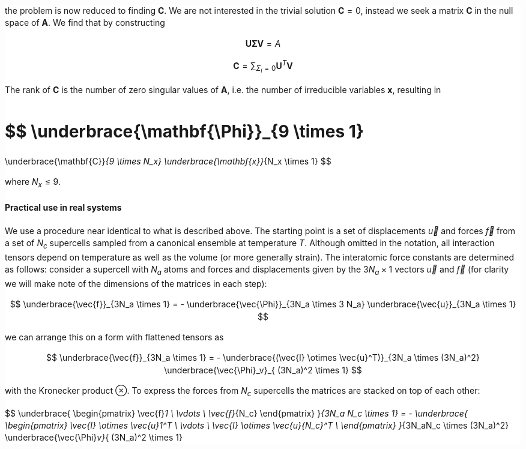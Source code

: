 the problem is now reduced to finding $\mathbf{C}$. We are not interested in the trivial solution $\mathbf{C}=0$, instead we seek a matrix $\mathbf{C}$ in the null space of $\mathbf{A}$. We find that by constructing

$$
\mathbf{U}\mathbf{\Sigma}\mathbf{V} = A
$$

$$
\mathbf{C} = \sum_{\Sigma_i = 0} \mathbf{U}^T \mathbf{V}
$$

The rank of $\mathbf{C}$ is the number of zero singular values of $\mathbf{A}$, i.e. the number of irreducible variables $\mathbf{x}$, resulting in

$$
\underbrace{\mathbf{\Phi}}_{9 \times 1}
=
\underbrace{\mathbf{C}}_{9 \times N_x} \underbrace{\mathbf{x}}_{N_x \times 1}
$$

where $N_x \le 9$.

#### Practical use in real systems

We use a procedure near identical to what is described above. The starting point is a set of displacements $\vec{u}$ and forces $\vec{f}$ from a set of $N_c$ supercells sampled from a canonical ensemble at temperature $T$. Although omitted in the notation, all interaction tensors depend on temperature as well as the volume (or more generally strain). The interatomic force constants are determined as follows: consider a supercell with $N_a$ atoms and forces and displacements given by the $3N_{a} \times 1$ vectors $\vec{u}$ and $\vec{f}$ (for clarity we will make note of the dimensions of the matrices in each step):

$$
    \underbrace{\vec{f}}_{3N_a \times 1}
    = -
    \underbrace{\vec{\Phi}}_{3N_a \times 3 N_a}
    \underbrace{\vec{u}}_{3N_a \times 1}
$$

we can arrange this on a form with flattened tensors as

$$
    \underbrace{\vec{f}}_{3N_a \times 1}
    = -
    \underbrace{(\vec{I} \otimes \vec{u}^T)}_{3N_a \times (3N_a)^2}
    \underbrace{\vec{\Phi}_v}_{ (3N_a)^2 \times 1}
$$

with the Kronecker product $\otimes$. To express the forces from $N_c$ supercells the matrices are stacked on top of each other:

$$
    \underbrace{
    \begin{pmatrix}
        \vec{f}_1 \\
        \vdots \\
        \vec{f}_{N_c}
    \end{pmatrix}
    }_{3N_a N_c \times 1}
    = -
    \underbrace{
    \begin{pmatrix}
        \vec{I} \otimes \vec{u}_1^T \\
        \vdots \\
        \vec{I} \otimes \vec{u}_{N_c}^T \\
    \end{pmatrix}
    }_{3N_aN_c \times (3N_a)^2}
    \underbrace{\vec{\Phi}_v}_{ (3N_a)^2 \times 1}